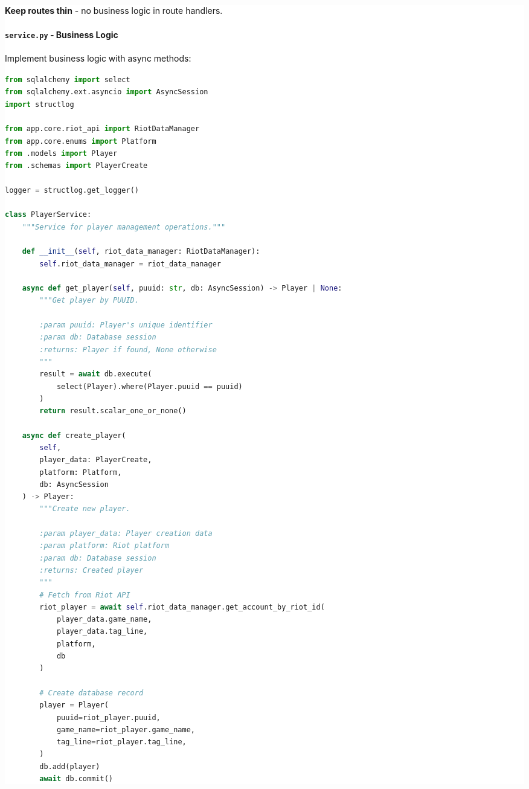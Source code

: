 **Keep routes thin** - no business logic in route handlers.

#### `service.py` - Business Logic

Implement business logic with async methods:

```python
from sqlalchemy import select
from sqlalchemy.ext.asyncio import AsyncSession
import structlog

from app.core.riot_api import RiotDataManager
from app.core.enums import Platform
from .models import Player
from .schemas import PlayerCreate

logger = structlog.get_logger()

class PlayerService:
    """Service for player management operations."""

    def __init__(self, riot_data_manager: RiotDataManager):
        self.riot_data_manager = riot_data_manager

    async def get_player(self, puuid: str, db: AsyncSession) -> Player | None:
        """Get player by PUUID.

        :param puuid: Player's unique identifier
        :param db: Database session
        :returns: Player if found, None otherwise
        """
        result = await db.execute(
            select(Player).where(Player.puuid == puuid)
        )
        return result.scalar_one_or_none()

    async def create_player(
        self,
        player_data: PlayerCreate,
        platform: Platform,
        db: AsyncSession
    ) -> Player:
        """Create new player.

        :param player_data: Player creation data
        :param platform: Riot platform
        :param db: Database session
        :returns: Created player
        """
        # Fetch from Riot API
        riot_player = await self.riot_data_manager.get_account_by_riot_id(
            player_data.game_name,
            player_data.tag_line,
            platform,
            db
        )

        # Create database record
        player = Player(
            puuid=riot_player.puuid,
            game_name=riot_player.game_name,
            tag_line=riot_player.tag_line,
        )
        db.add(player)
        await db.commit()
```
